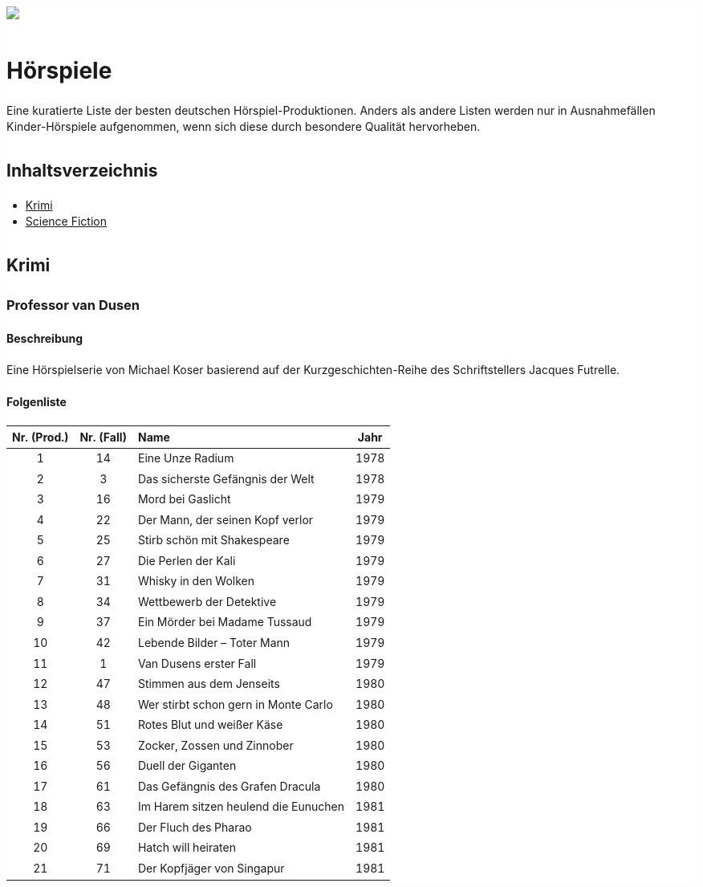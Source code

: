 <img src="https://cdn.rawgit.com/hoerspiele/hoerspiele/master/assets/hsp.svg" width="300">

# Hörspiele

Eine kuratierte Liste der besten deutschen Hörspiel-Produktionen. Anders als
andere Listen werden nur in Ausnahmefällen Kinder-Hörspiele aufgenommen, wenn
sich diese durch besondere Qualität hervorheben.

## Inhaltsverzeichnis

- [Krimi](#krimi)
- [Science Fiction](#science-fiction)

## Krimi

### Professor van Dusen

#### Beschreibung

Eine Hörspielserie von Michael Koser basierend auf der Kurzgeschichten-Reihe des
Schriftstellers Jacques Futrelle.

#### Folgenliste

| Nr. (Prod.) | Nr. (Fall) | Name                                                  | Jahr |
| :---------: | :--------: | :---------------------------------------------------- | :--: |
| 1           | 14         | Eine Unze Radium                                      | 1978 |
| 2           | 3          | Das sicherste Gefängnis der Welt                      | 1978 |
| 3           | 16         | Mord bei Gaslicht                                     | 1979 |
| 4           | 22         | Der Mann, der seinen Kopf verlor                      | 1979 |
| 5           | 25         | Stirb schön mit Shakespeare                           | 1979 |
| 6           | 27         | Die Perlen der Kali                                   | 1979 |
| 7           | 31         | Whisky in den Wolken                                  | 1979 |
| 8           | 34         | Wettbewerb der Detektive                              | 1979 |
| 9           | 37         | Ein Mörder bei Madame Tussaud                         | 1979 |
| 10          | 42         | Lebende Bilder – Toter Mann                           | 1979 |
| 11          | 1          | Van Dusens erster Fall                                | 1979 |
| 12          | 47         | Stimmen aus dem Jenseits                              | 1980 |
| 13          | 48         | Wer stirbt schon gern in Monte Carlo                  | 1980 |
| 14          | 51         | Rotes Blut und weißer Käse                            | 1980 |
| 15          | 53         | Zocker, Zossen und Zinnober                           | 1980 |
| 16          | 56         | Duell der Giganten                                    | 1980 |
| 17          | 61         | Das Gefängnis des Grafen Dracula                      | 1980 |
| 18          | 63         | Im Harem sitzen heulend die Eunuchen                  | 1981 |
| 19          | 66         | Der Fluch des Pharao                                  | 1981 |
| 20          | 69         | Hatch will heiraten                                   | 1981 |
| 21          | 71         | Der Kopfjäger von Singapur                            | 1981 |